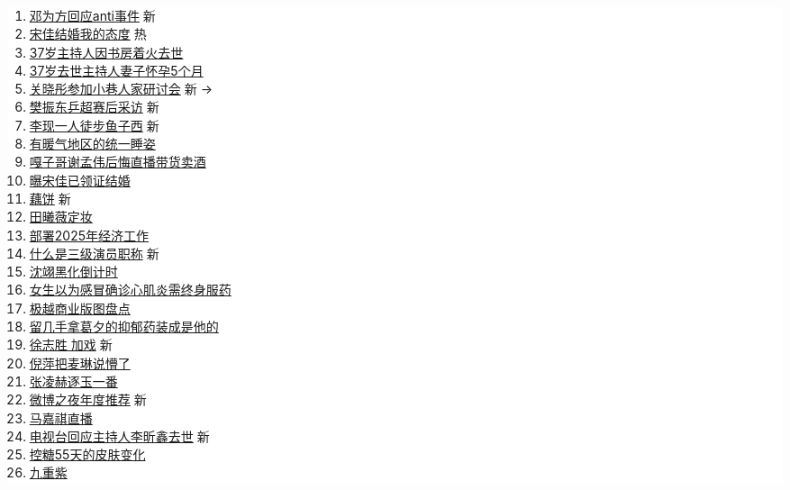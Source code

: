 1. [邓为方回应anti事件](https://s.weibo.com//weibo?q=%23%E9%82%93%E4%B8%BA%E6%96%B9%E5%9B%9E%E5%BA%94anti%E4%BA%8B%E4%BB%B6%23&t=31&band_rank=20&Refer=top)
   新
1. [宋佳结婚我的态度](https://s.weibo.com//weibo?q=%E5%AE%8B%E4%BD%B3%E7%BB%93%E5%A9%9A%E6%88%91%E7%9A%84%E6%80%81%E5%BA%A6&t=31&band_rank=21&Refer=top)
   热
1. [37岁主持人因书房着火去世](https://s.weibo.com//weibo?q=%2337%E5%B2%81%E4%B8%BB%E6%8C%81%E4%BA%BA%E5%9B%A0%E4%B9%A6%E6%88%BF%E7%9D%80%E7%81%AB%E5%8E%BB%E4%B8%96%23&t=31&band_rank=22&Refer=top)
1. [37岁去世主持人妻子怀孕5个月](https://s.weibo.com//weibo?q=%2337%E5%B2%81%E5%8E%BB%E4%B8%96%E4%B8%BB%E6%8C%81%E4%BA%BA%E5%A6%BB%E5%AD%90%E6%80%80%E5%AD%955%E4%B8%AA%E6%9C%88%23&t=31&band_rank=23&Refer=top)
1. [关晓彤参加小巷人家研讨会](https://s.weibo.com//weibo?q=%23%E5%85%B3%E6%99%93%E5%BD%A4%E5%8F%82%E5%8A%A0%E5%B0%8F%E5%B7%B7%E4%BA%BA%E5%AE%B6%E7%A0%94%E8%AE%A8%E4%BC%9A%23&t=31&band_rank=24&Refer=top)
   新 ->
1. [樊振东乒超赛后采访](https://s.weibo.com//weibo?q=%23%E6%A8%8A%E6%8C%AF%E4%B8%9C%E4%B9%92%E8%B6%85%E8%B5%9B%E5%90%8E%E9%87%87%E8%AE%BF%23&t=31&band_rank=25&Refer=top)
   新
1. [李现一人徒步鱼子西](https://s.weibo.com//weibo?q=%E6%9D%8E%E7%8E%B0%E4%B8%80%E4%BA%BA%E5%BE%92%E6%AD%A5%E9%B1%BC%E5%AD%90%E8%A5%BF&t=31&band_rank=26&Refer=top)
   新
1. [有暖气地区的统一睡姿](https://s.weibo.com//weibo?q=%23%E6%9C%89%E6%9A%96%E6%B0%94%E5%9C%B0%E5%8C%BA%E7%9A%84%E7%BB%9F%E4%B8%80%E7%9D%A1%E5%A7%BF%23&t=31&band_rank=27&Refer=top)
1. [嘎子哥谢孟伟后悔直播带货卖酒](https://s.weibo.com//weibo?q=%23%E5%98%8E%E5%AD%90%E5%93%A5%E8%B0%A2%E5%AD%9F%E4%BC%9F%E5%90%8E%E6%82%94%E7%9B%B4%E6%92%AD%E5%B8%A6%E8%B4%A7%E5%8D%96%E9%85%92%23&t=31&band_rank=28&Refer=top)
1. [曝宋佳已领证结婚](https://s.weibo.com//weibo?q=%E6%9B%9D%E5%AE%8B%E4%BD%B3%E5%B7%B2%E9%A2%86%E8%AF%81%E7%BB%93%E5%A9%9A&t=31&band_rank=29&Refer=top)
1. [藕饼](https://s.weibo.com//weibo?q=%E8%97%95%E9%A5%BC&t=31&band_rank=30&Refer=top)
   新
1. [田曦薇定妆](https://s.weibo.com//weibo?q=%23%E7%94%B0%E6%9B%A6%E8%96%87%E5%AE%9A%E5%A6%86%23&t=31&band_rank=31&Refer=top)
1. [部署2025年经济工作](https://s.weibo.com//weibo?q=%23%E9%83%A8%E7%BD%B22025%E5%B9%B4%E7%BB%8F%E6%B5%8E%E5%B7%A5%E4%BD%9C%23&t=31&band_rank=32&Refer=top)
1. [什么是三级演员职称](https://s.weibo.com//weibo?q=%23%E4%BB%80%E4%B9%88%E6%98%AF%E4%B8%89%E7%BA%A7%E6%BC%94%E5%91%98%E8%81%8C%E7%A7%B0%23&t=31&band_rank=33&Refer=top)
   新
1. [沈翊黑化倒计时](https://s.weibo.com//weibo?q=%E6%B2%88%E7%BF%8A%E9%BB%91%E5%8C%96%E5%80%92%E8%AE%A1%E6%97%B6&t=31&band_rank=34&Refer=top)
1. [女生以为感冒确诊心肌炎需终身服药](https://s.weibo.com//weibo?q=%23%E5%A5%B3%E7%94%9F%E4%BB%A5%E4%B8%BA%E6%84%9F%E5%86%92%E7%A1%AE%E8%AF%8A%E5%BF%83%E8%82%8C%E7%82%8E%E9%9C%80%E7%BB%88%E8%BA%AB%E6%9C%8D%E8%8D%AF%23&t=31&band_rank=35&Refer=top)
1. [极越商业版图盘点](https://s.weibo.com//weibo?q=%23%E6%9E%81%E8%B6%8A%E5%95%86%E4%B8%9A%E7%89%88%E5%9B%BE%E7%9B%98%E7%82%B9%23&t=31&band_rank=36&Refer=top)
1. [留几手拿葛夕的抑郁药装成是他的](https://s.weibo.com//weibo?q=%23%E7%95%99%E5%87%A0%E6%89%8B%E6%8B%BF%E8%91%9B%E5%A4%95%E7%9A%84%E6%8A%91%E9%83%81%E8%8D%AF%E8%A3%85%E6%88%90%E6%98%AF%E4%BB%96%E7%9A%84%23&t=31&band_rank=37&Refer=top)
1. [徐志胜 加戏](https://s.weibo.com//weibo?q=%E5%BE%90%E5%BF%97%E8%83%9C%20%E5%8A%A0%E6%88%8F&t=31&band_rank=38&Refer=top)
   新
1. [倪萍把麦琳说懵了](https://s.weibo.com//weibo?q=%23%E5%80%AA%E8%90%8D%E6%8A%8A%E9%BA%A6%E7%90%B3%E8%AF%B4%E6%87%B5%E4%BA%86%23&t=31&band_rank=39&Refer=top)
1. [张凌赫逐玉一番](https://s.weibo.com//weibo?q=%23%E5%BC%A0%E5%87%8C%E8%B5%AB%E9%80%90%E7%8E%89%E4%B8%80%E7%95%AA%23&t=31&band_rank=40&Refer=top)
1. [微博之夜年度推荐](https://s.weibo.com//weibo?q=%E5%BE%AE%E5%8D%9A%E4%B9%8B%E5%A4%9C%E5%B9%B4%E5%BA%A6%E6%8E%A8%E8%8D%90&t=31&band_rank=41&Refer=top)
   新
1. [马嘉祺直播](https://s.weibo.com//weibo?q=%E9%A9%AC%E5%98%89%E7%A5%BA%E7%9B%B4%E6%92%AD&t=31&band_rank=42&Refer=top)
1. [电视台回应主持人李昕鑫去世](https://s.weibo.com//weibo?q=%23%E7%94%B5%E8%A7%86%E5%8F%B0%E5%9B%9E%E5%BA%94%E4%B8%BB%E6%8C%81%E4%BA%BA%E6%9D%8E%E6%98%95%E9%91%AB%E5%8E%BB%E4%B8%96%23&t=31&band_rank=43&Refer=top)
   新
1. [控糖55天的皮肤变化](https://s.weibo.com//weibo?q=%E6%8E%A7%E7%B3%9655%E5%A4%A9%E7%9A%84%E7%9A%AE%E8%82%A4%E5%8F%98%E5%8C%96&t=31&band_rank=44&Refer=top)
1. [九重紫](https://s.weibo.com//weibo?q=%E4%B9%9D%E9%87%8D%E7%B4%AB&t=31&band_rank=45&Refer=top)
